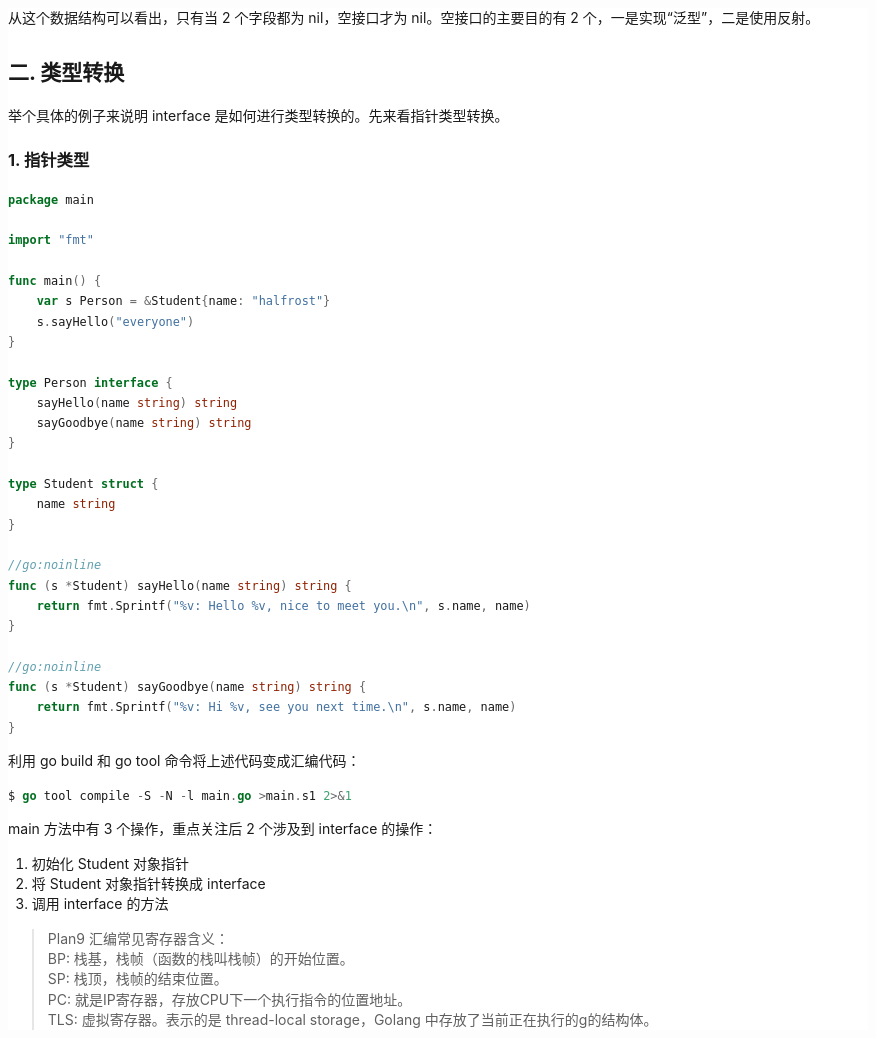 从这个数据结构可以看出，只有当 2 个字段都为 nil，空接口才为 nil。空接口的主要目的有 2 个，一是实现“泛型”，二是使用反射。



## 二. 类型转换

举个具体的例子来说明 interface 是如何进行类型转换的。先来看指针类型转换。


### 1. 指针类型

```go
package main

import "fmt"

func main() {
	var s Person = &Student{name: "halfrost"}
	s.sayHello("everyone")
}

type Person interface {
	sayHello(name string) string
	sayGoodbye(name string) string
}

type Student struct {
	name string
}

//go:noinline
func (s *Student) sayHello(name string) string {
	return fmt.Sprintf("%v: Hello %v, nice to meet you.\n", s.name, name)
}

//go:noinline
func (s *Student) sayGoodbye(name string) string {
	return fmt.Sprintf("%v: Hi %v, see you next time.\n", s.name, name)
}

```

利用 go build 和 go tool 命令将上述代码变成汇编代码：

```go
$ go tool compile -S -N -l main.go >main.s1 2>&1
```

main 方法中有 3 个操作，重点关注后 2 个涉及到 interface 的操作：

1. 初始化 Student 对象指针  
2. 将 Student 对象指针转换成 interface  
3. 调用 interface 的方法  

> Plan9 汇编常见寄存器含义：  
> BP: 栈基，栈帧（函数的栈叫栈帧）的开始位置。  
> SP: 栈顶，栈帧的结束位置。  
> PC: 就是IP寄存器，存放CPU下一个执行指令的位置地址。  
> TLS: 虚拟寄存器。表示的是 thread-local storage，Golang 中存放了当前正在执行的g的结构体。  
